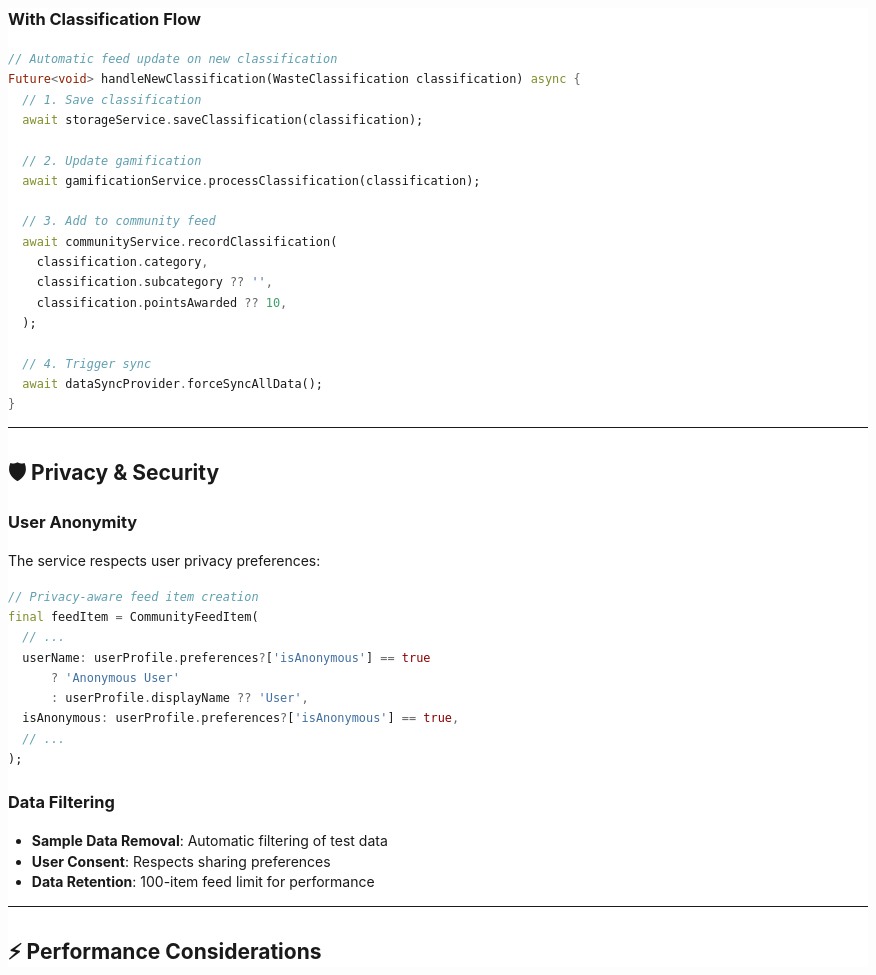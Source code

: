 ### With Classification Flow

```dart
// Automatic feed update on new classification
Future<void> handleNewClassification(WasteClassification classification) async {
  // 1. Save classification
  await storageService.saveClassification(classification);
  
  // 2. Update gamification
  await gamificationService.processClassification(classification);
  
  // 3. Add to community feed
  await communityService.recordClassification(
    classification.category,
    classification.subcategory ?? '',
    classification.pointsAwarded ?? 10,
  );
  
  // 4. Trigger sync
  await dataSyncProvider.forceSyncAllData();
}
```

---

## 🛡️ Privacy & Security

### User Anonymity

The service respects user privacy preferences:

```dart
// Privacy-aware feed item creation
final feedItem = CommunityFeedItem(
  // ...
  userName: userProfile.preferences?['isAnonymous'] == true 
      ? 'Anonymous User' 
      : userProfile.displayName ?? 'User',
  isAnonymous: userProfile.preferences?['isAnonymous'] == true,
  // ...
);
```

### Data Filtering

- **Sample Data Removal**: Automatic filtering of test data
- **User Consent**: Respects sharing preferences
- **Data Retention**: 100-item feed limit for performance

---

## ⚡ Performance Considerations
